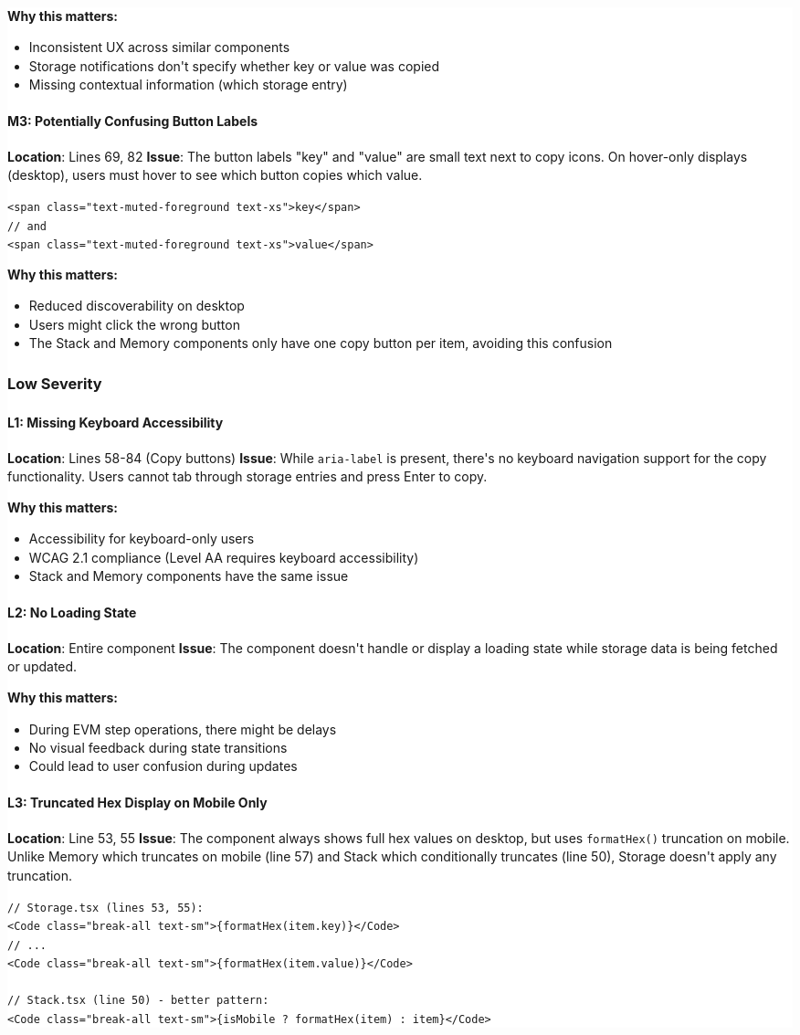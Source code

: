 **Why this matters:**
- Inconsistent UX across similar components
- Storage notifications don't specify whether key or value was copied
- Missing contextual information (which storage entry)

#### M3: Potentially Confusing Button Labels
**Location**: Lines 69, 82
**Issue**: The button labels "key" and "value" are small text next to copy icons. On hover-only displays (desktop), users must hover to see which button copies which value.

```tsx
<span class="text-muted-foreground text-xs">key</span>
// and
<span class="text-muted-foreground text-xs">value</span>
```

**Why this matters:**
- Reduced discoverability on desktop
- Users might click the wrong button
- The Stack and Memory components only have one copy button per item, avoiding this confusion

### Low Severity

#### L1: Missing Keyboard Accessibility
**Location**: Lines 58-84 (Copy buttons)
**Issue**: While `aria-label` is present, there's no keyboard navigation support for the copy functionality. Users cannot tab through storage entries and press Enter to copy.

**Why this matters:**
- Accessibility for keyboard-only users
- WCAG 2.1 compliance (Level AA requires keyboard accessibility)
- Stack and Memory components have the same issue

#### L2: No Loading State
**Location**: Entire component
**Issue**: The component doesn't handle or display a loading state while storage data is being fetched or updated.

**Why this matters:**
- During EVM step operations, there might be delays
- No visual feedback during state transitions
- Could lead to user confusion during updates

#### L3: Truncated Hex Display on Mobile Only
**Location**: Line 53, 55
**Issue**: The component always shows full hex values on desktop, but uses `formatHex()` truncation on mobile. Unlike Memory which truncates on mobile (line 57) and Stack which conditionally truncates (line 50), Storage doesn't apply any truncation.

```tsx
// Storage.tsx (lines 53, 55):
<Code class="break-all text-sm">{formatHex(item.key)}</Code>
// ...
<Code class="break-all text-sm">{formatHex(item.value)}</Code>

// Stack.tsx (line 50) - better pattern:
<Code class="break-all text-sm">{isMobile ? formatHex(item) : item}</Code>
```
